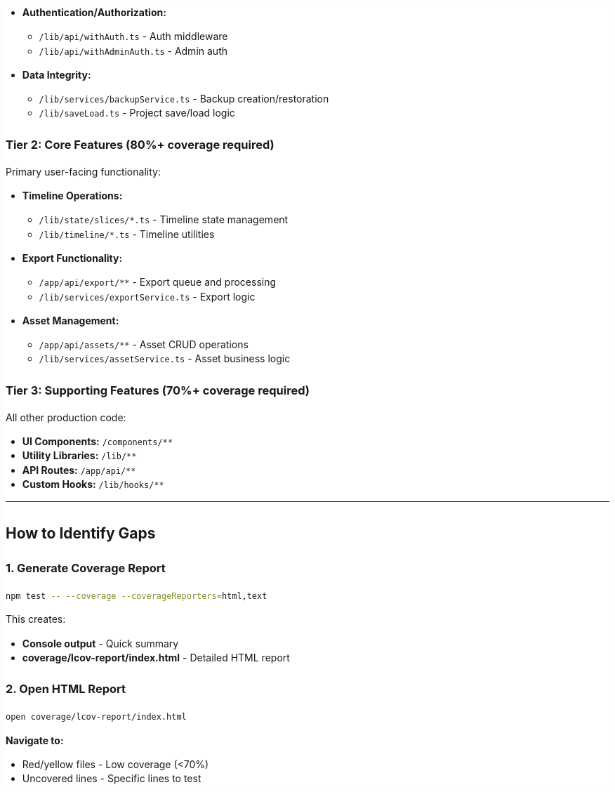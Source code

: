 - **Authentication/Authorization:**
  - `/lib/api/withAuth.ts` - Auth middleware
  - `/lib/api/withAdminAuth.ts` - Admin auth

- **Data Integrity:**
  - `/lib/services/backupService.ts` - Backup creation/restoration
  - `/lib/saveLoad.ts` - Project save/load logic

### Tier 2: Core Features (80%+ coverage required)

Primary user-facing functionality:

- **Timeline Operations:**
  - `/lib/state/slices/*.ts` - Timeline state management
  - `/lib/timeline/*.ts` - Timeline utilities

- **Export Functionality:**
  - `/app/api/export/**` - Export queue and processing
  - `/lib/services/exportService.ts` - Export logic

- **Asset Management:**
  - `/app/api/assets/**` - Asset CRUD operations
  - `/lib/services/assetService.ts` - Asset business logic

### Tier 3: Supporting Features (70%+ coverage required)

All other production code:

- **UI Components:** `/components/**`
- **Utility Libraries:** `/lib/**`
- **API Routes:** `/app/api/**`
- **Custom Hooks:** `/lib/hooks/**`

---

## How to Identify Gaps

### 1. Generate Coverage Report

```bash
npm test -- --coverage --coverageReporters=html,text
```

This creates:
- **Console output** - Quick summary
- **coverage/lcov-report/index.html** - Detailed HTML report

### 2. Open HTML Report

```bash
open coverage/lcov-report/index.html
```

**Navigate to:**
- Red/yellow files - Low coverage (<70%)
- Uncovered lines - Specific lines to test
